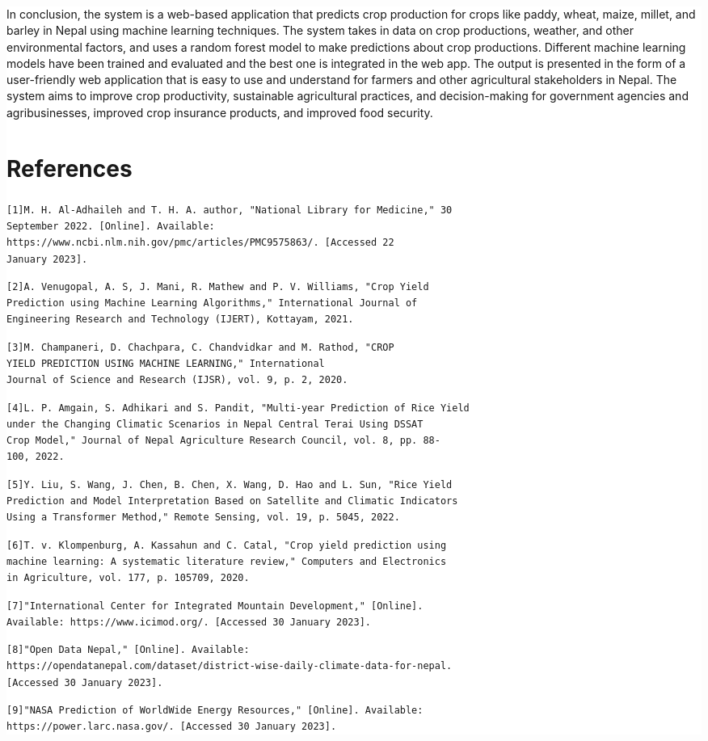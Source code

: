 In conclusion, the system is a web-based application that predicts crop production
for crops like paddy, wheat, maize, millet, and barley in Nepal using machine
learning techniques. The system takes in data on crop productions, weather, and
other environmental factors, and uses a random forest model to make predictions
about crop productions. Different machine learning models have been trained and
evaluated and the best one is integrated in the web app. The output is presented in
the form of a user-friendly web application that is easy to use and understand for
farmers and other agricultural stakeholders in Nepal. The system aims to improve
crop productivity, sustainable agricultural practices, and decision-making for
government agencies and agribusinesses, improved crop insurance products, and
improved food security.


# References

```
[1]M. H. Al-Adhaileh and T. H. A. author, "National Library for Medicine," 30
September 2022. [Online]. Available:
https://www.ncbi.nlm.nih.gov/pmc/articles/PMC9575863/. [Accessed 22
January 2023].
```
```
[2]A. Venugopal, A. S, J. Mani, R. Mathew and P. V. Williams, "Crop Yield
Prediction using Machine Learning Algorithms," International Journal of
Engineering Research and Technology (IJERT), Kottayam, 2021.
```
```
[3]M. Champaneri, D. Chachpara, C. Chandvidkar and M. Rathod, "CROP
YIELD PREDICTION USING MACHINE LEARNING," International
Journal of Science and Research (IJSR), vol. 9, p. 2, 2020.
```
```
[4]L. P. Amgain, S. Adhikari and S. Pandit, "Multi-year Prediction of Rice Yield
under the Changing Climatic Scenarios in Nepal Central Terai Using DSSAT
Crop Model," Journal of Nepal Agriculture Research Council, vol. 8, pp. 88-
100, 2022.
```
```
[5]Y. Liu, S. Wang, J. Chen, B. Chen, X. Wang, D. Hao and L. Sun, "Rice Yield
Prediction and Model Interpretation Based on Satellite and Climatic Indicators
Using a Transformer Method," Remote Sensing, vol. 19, p. 5045, 2022.
```
```
[6]T. v. Klompenburg, A. Kassahun and C. Catal, "Crop yield prediction using
machine learning: A systematic literature review," Computers and Electronics
in Agriculture, vol. 177, p. 105709, 2020.
```
```
[7]"International Center for Integrated Mountain Development," [Online].
Available: https://www.icimod.org/. [Accessed 30 January 2023].
```
```
[8]"Open Data Nepal," [Online]. Available:
https://opendatanepal.com/dataset/district-wise-daily-climate-data-for-nepal.
[Accessed 30 January 2023].
```
```
[9]"NASA Prediction of WorldWide Energy Resources," [Online]. Available:
https://power.larc.nasa.gov/. [Accessed 30 January 2023].
```
